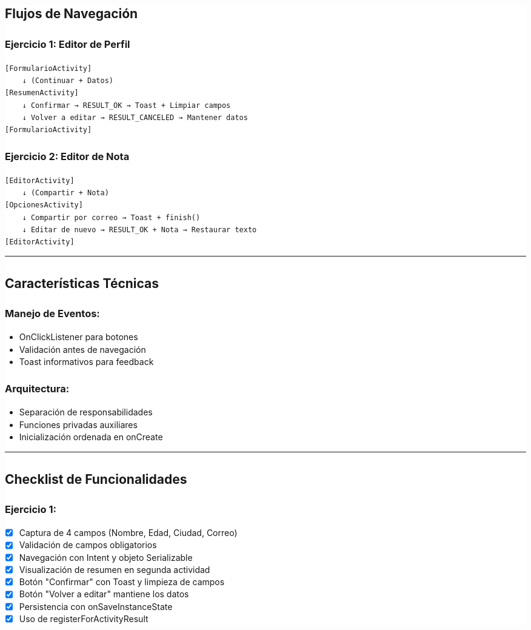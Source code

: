 
## Flujos de Navegación

### **Ejercicio 1: Editor de Perfil**

```
[FormularioActivity]
    ↓ (Continuar + Datos)
[ResumenActivity]
    ↓ Confirmar → RESULT_OK → Toast + Limpiar campos
    ↓ Volver a editar → RESULT_CANCELED → Mantener datos
[FormularioActivity]
```

### **Ejercicio 2: Editor de Nota**

```
[EditorActivity]
    ↓ (Compartir + Nota)
[OpcionesActivity]
    ↓ Compartir por correo → Toast + finish()
    ↓ Editar de nuevo → RESULT_OK + Nota → Restaurar texto
[EditorActivity]
```

---

## Características Técnicas

### **Manejo de Eventos:**
* OnClickListener para botones
* Validación antes de navegación
* Toast informativos para feedback

### **Arquitectura:**
* Separación de responsabilidades
* Funciones privadas auxiliares
* Inicialización ordenada en onCreate

---

## Checklist de Funcionalidades

### **Ejercicio 1:**
- [x] Captura de 4 campos (Nombre, Edad, Ciudad, Correo)
- [x] Validación de campos obligatorios
- [x] Navegación con Intent y objeto Serializable
- [x] Visualización de resumen en segunda actividad
- [x] Botón "Confirmar" con Toast y limpieza de campos
- [x] Botón "Volver a editar" mantiene los datos
- [x] Persistencia con onSaveInstanceState
- [x] Uso de registerForActivityResult

